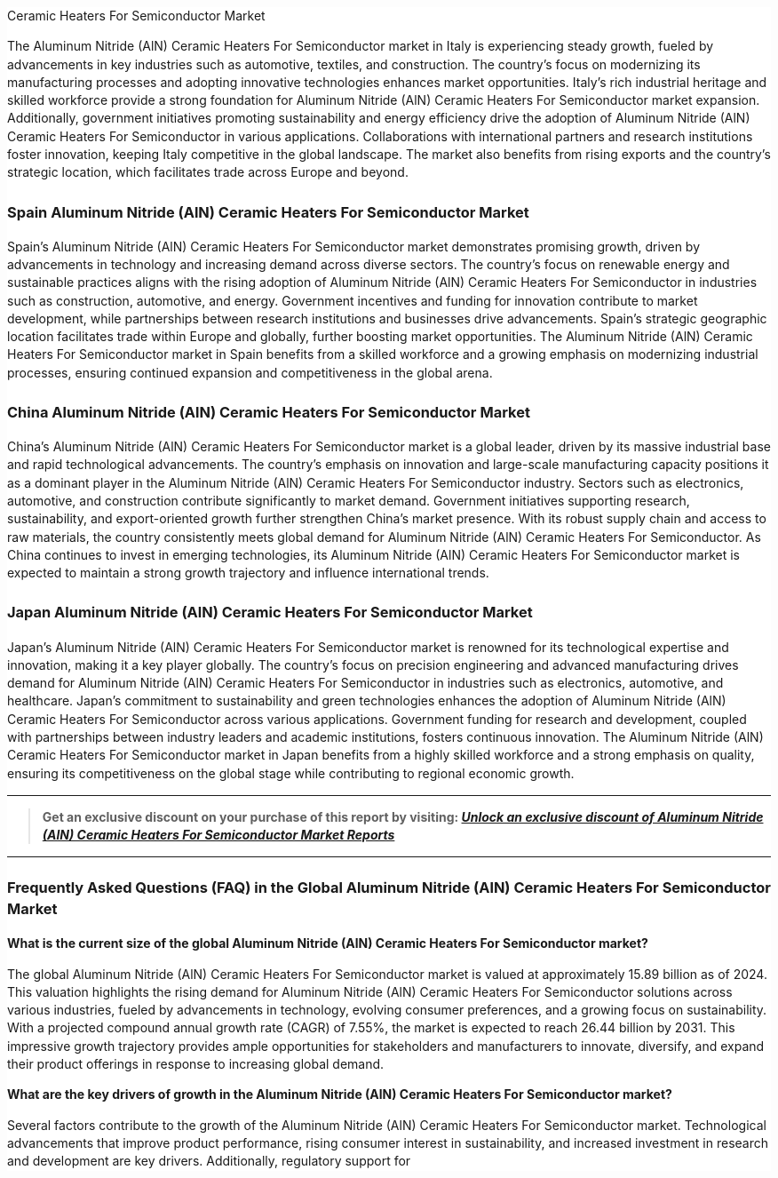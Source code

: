 Ceramic Heaters For Semiconductor Market</h3><p>The Aluminum Nitride (AlN) Ceramic Heaters For Semiconductor market in Italy is experiencing steady growth, fueled by advancements in key industries such as automotive, textiles, and construction. The country&rsquo;s focus on modernizing its manufacturing processes and adopting innovative technologies enhances market opportunities. Italy&rsquo;s rich industrial heritage and skilled workforce provide a strong foundation for Aluminum Nitride (AlN) Ceramic Heaters For Semiconductor market expansion. Additionally, government initiatives promoting sustainability and energy efficiency drive the adoption of Aluminum Nitride (AlN) Ceramic Heaters For Semiconductor in various applications. Collaborations with international partners and research institutions foster innovation, keeping Italy competitive in the global landscape. The market also benefits from rising exports and the country&rsquo;s strategic location, which facilitates trade across Europe and beyond.</p><h3>Spain Aluminum Nitride (AlN) Ceramic Heaters For Semiconductor Market</h3><p>Spain&rsquo;s Aluminum Nitride (AlN) Ceramic Heaters For Semiconductor market demonstrates promising growth, driven by advancements in technology and increasing demand across diverse sectors. The country&rsquo;s focus on renewable energy and sustainable practices aligns with the rising adoption of Aluminum Nitride (AlN) Ceramic Heaters For Semiconductor in industries such as construction, automotive, and energy. Government incentives and funding for innovation contribute to market development, while partnerships between research institutions and businesses drive advancements. Spain&rsquo;s strategic geographic location facilitates trade within Europe and globally, further boosting market opportunities. The Aluminum Nitride (AlN) Ceramic Heaters For Semiconductor market in Spain benefits from a skilled workforce and a growing emphasis on modernizing industrial processes, ensuring continued expansion and competitiveness in the global arena.</p><h3>China Aluminum Nitride (AlN) Ceramic Heaters For Semiconductor Market</h3><p>China&rsquo;s Aluminum Nitride (AlN) Ceramic Heaters For Semiconductor market is a global leader, driven by its massive industrial base and rapid technological advancements. The country&rsquo;s emphasis on innovation and large-scale manufacturing capacity positions it as a dominant player in the Aluminum Nitride (AlN) Ceramic Heaters For Semiconductor industry. Sectors such as electronics, automotive, and construction contribute significantly to market demand. Government initiatives supporting research, sustainability, and export-oriented growth further strengthen China&rsquo;s market presence. With its robust supply chain and access to raw materials, the country consistently meets global demand for Aluminum Nitride (AlN) Ceramic Heaters For Semiconductor. As China continues to invest in emerging technologies, its Aluminum Nitride (AlN) Ceramic Heaters For Semiconductor market is expected to maintain a strong growth trajectory and influence international trends.</p><h3>Japan Aluminum Nitride (AlN) Ceramic Heaters For Semiconductor Market</h3><p>Japan&rsquo;s Aluminum Nitride (AlN) Ceramic Heaters For Semiconductor market is renowned for its technological expertise and innovation, making it a key player globally. The country&rsquo;s focus on precision engineering and advanced manufacturing drives demand for Aluminum Nitride (AlN) Ceramic Heaters For Semiconductor in industries such as electronics, automotive, and healthcare. Japan&rsquo;s commitment to sustainability and green technologies enhances the adoption of Aluminum Nitride (AlN) Ceramic Heaters For Semiconductor across various applications. Government funding for research and development, coupled with partnerships between industry leaders and academic institutions, fosters continuous innovation. The Aluminum Nitride (AlN) Ceramic Heaters For Semiconductor market in Japan benefits from a highly skilled workforce and a strong emphasis on quality, ensuring its competitiveness on the global stage while contributing to regional economic growth.</p><hr /><blockquote><p><strong>Get an exclusive discount on your purchase of this report by visiting: <em><a href="://marketresearchpulse.com/ask-for-discount/80860?utm_source=Github&amp;utm_medium=028">Unlock an exclusive discount of Aluminum Nitride (AlN) Ceramic Heaters For Semiconductor Market Reports</a></em>&nbsp;</strong></p></blockquote><hr /><h3>Frequently Asked Questions (FAQ) in the Global Aluminum Nitride (AlN) Ceramic Heaters For Semiconductor Market</h3><p><strong>What is the current size of the global Aluminum Nitride (AlN) Ceramic Heaters For Semiconductor market?</strong></p><p>The global Aluminum Nitride (AlN) Ceramic Heaters For Semiconductor market is valued at approximately 15.89 billion as of 2024. This valuation highlights the rising demand for Aluminum Nitride (AlN) Ceramic Heaters For Semiconductor solutions across various industries, fueled by advancements in technology, evolving consumer preferences, and a growing focus on sustainability. With a projected compound annual growth rate (CAGR) of 7.55%, the market is expected to reach 26.44 billion by 2031. This impressive growth trajectory provides ample opportunities for stakeholders and manufacturers to innovate, diversify, and expand their product offerings in response to increasing global demand.</p><p><strong>What are the key drivers of growth in the Aluminum Nitride (AlN) Ceramic Heaters For Semiconductor market?</strong></p><p>Several factors contribute to the growth of the Aluminum Nitride (AlN) Ceramic Heaters For Semiconductor market. Technological advancements that improve product performance, rising consumer interest in sustainability, and increased investment in research and development are key drivers. Additionally, regulatory support for